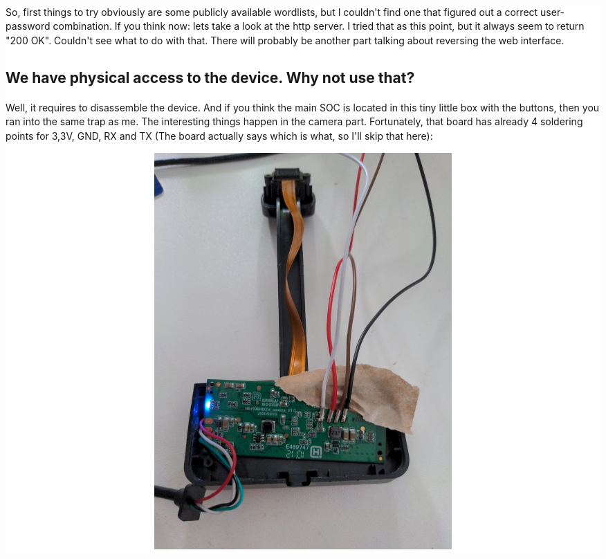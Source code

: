 So, first things to try obviously are some publicly available wordlists, but I couldn't find one that figured out a correct user-password combination. If you think now: lets take a look at the http server. I tried that as this point, but it always seem to return "200 OK". Couldn't see what to do with that. There will probably be another part talking about reversing the web interface.

## We have physical access to the device. Why not use that?
Well, it requires to disassemble the device. And if you think the main SOC is located in this tiny little box with the buttons, then you ran into the same trap as me. The interesting things happen in the camera part. Fortunately, that board has already 4 soldering points for 3,3V, GND, RX and TX (The board actually says which is what, so I'll skip that here):

<center><img src="img/board.jpg" style="width:50%; max-width:800px;" alt="Board" /></center>